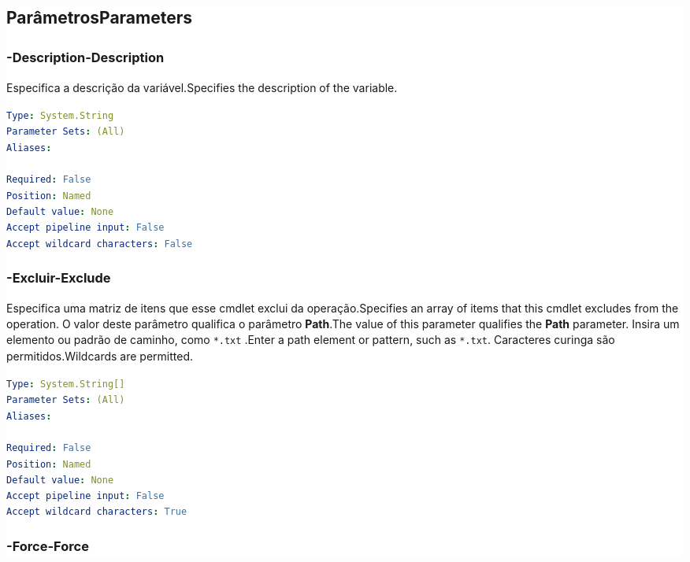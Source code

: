 ## <span data-ttu-id="5d9a6-125">Parâmetros</span><span class="sxs-lookup"><span data-stu-id="5d9a6-125">Parameters</span></span>

### <span data-ttu-id="5d9a6-126">-Description</span><span class="sxs-lookup"><span data-stu-id="5d9a6-126">-Description</span></span>

<span data-ttu-id="5d9a6-127">Especifica a descrição da variável.</span><span class="sxs-lookup"><span data-stu-id="5d9a6-127">Specifies the description of the variable.</span></span>

```yaml
Type: System.String
Parameter Sets: (All)
Aliases:

Required: False
Position: Named
Default value: None
Accept pipeline input: False
Accept wildcard characters: False
```

### <span data-ttu-id="5d9a6-128">-Excluir</span><span class="sxs-lookup"><span data-stu-id="5d9a6-128">-Exclude</span></span>

<span data-ttu-id="5d9a6-129">Especifica uma matriz de itens que esse cmdlet exclui da operação.</span><span class="sxs-lookup"><span data-stu-id="5d9a6-129">Specifies an array of items that this cmdlet excludes from the operation.</span></span> <span data-ttu-id="5d9a6-130">O valor deste parâmetro qualifica o parâmetro **Path**.</span><span class="sxs-lookup"><span data-stu-id="5d9a6-130">The value of this parameter qualifies the **Path** parameter.</span></span> <span data-ttu-id="5d9a6-131">Insira um elemento ou padrão de caminho, como `*.txt` .</span><span class="sxs-lookup"><span data-stu-id="5d9a6-131">Enter a path element or pattern, such as `*.txt`.</span></span>
<span data-ttu-id="5d9a6-132">Caracteres curinga são permitidos.</span><span class="sxs-lookup"><span data-stu-id="5d9a6-132">Wildcards are permitted.</span></span>

```yaml
Type: System.String[]
Parameter Sets: (All)
Aliases:

Required: False
Position: Named
Default value: None
Accept pipeline input: False
Accept wildcard characters: True
```

### <span data-ttu-id="5d9a6-133">-Force</span><span class="sxs-lookup"><span data-stu-id="5d9a6-133">-Force</span></span>
